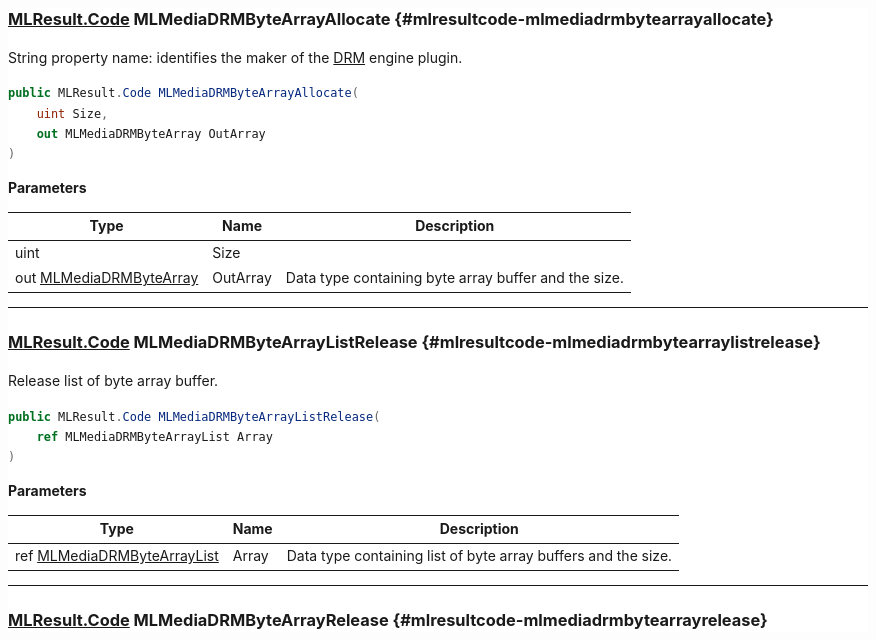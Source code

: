 ### [MLResult.Code](/versioned_docs/version-22-Feb-2023/unity-api/api/UnityEngine.XR.MagicLeap/UnityEngine.XR.MagicLeap.MLResult.md#enums-code) MLMediaDRMByteArrayAllocate {#mlresultcode-mlmediadrmbytearrayallocate}

String property name: identifies the maker of the [DRM](/versioned_docs/version-22-Feb-2023/unity-api/api/UnityEngine.XR.MagicLeap/MLMedia/Player/Track/DRM/UnityEngine.XR.MagicLeap.MLMedia.Player.Track.DRM.md) engine plugin. 

```csharp
public MLResult.Code MLMediaDRMByteArrayAllocate(
    uint Size,
    out MLMediaDRMByteArray OutArray
)
```


**Parameters**

| Type | Name  | Description  | 
|--|--|--|
| uint |Size||
| out [MLMediaDRMByteArray](/versioned_docs/version-22-Feb-2023/unity-api/api/UnityEngine.XR.MagicLeap/MLMedia/Player/Track/DRM/NativeBindings/UnityEngine.XR.MagicLeap.MLMedia.Player.Track.DRM.NativeBindings.MLMediaDRMByteArray.md) |OutArray|Data type containing byte array buffer and the size. |






-----------

### [MLResult.Code](/versioned_docs/version-22-Feb-2023/unity-api/api/UnityEngine.XR.MagicLeap/UnityEngine.XR.MagicLeap.MLResult.md#enums-code) MLMediaDRMByteArrayListRelease {#mlresultcode-mlmediadrmbytearraylistrelease}

Release list of byte array buffer. 

```csharp
public MLResult.Code MLMediaDRMByteArrayListRelease(
    ref MLMediaDRMByteArrayList Array
)
```


**Parameters**

| Type | Name  | Description  | 
|--|--|--|
| ref [MLMediaDRMByteArrayList](/versioned_docs/version-22-Feb-2023/unity-api/api/UnityEngine.XR.MagicLeap/MLMedia/Player/Track/DRM/NativeBindings/UnityEngine.XR.MagicLeap.MLMedia.Player.Track.DRM.NativeBindings.MLMediaDRMByteArrayList.md) |Array|Data type containing list of byte array buffers and the size. |






-----------

### [MLResult.Code](/versioned_docs/version-22-Feb-2023/unity-api/api/UnityEngine.XR.MagicLeap/UnityEngine.XR.MagicLeap.MLResult.md#enums-code) MLMediaDRMByteArrayRelease {#mlresultcode-mlmediadrmbytearrayrelease}
